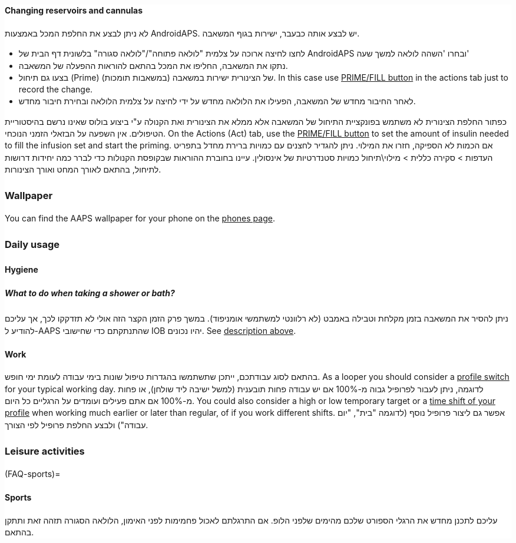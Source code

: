 #### Changing reservoirs and cannulas

לא ניתן לבצע את החלפת המכל באמצעות AndroidAPS. יש לבצע אותה כבעבר, ישירות בגוף המשאבה.

- לחצו לחיצה ארוכה על צלמית "לולאה פתוחה"/"לולאה סגורה" בלשונית דף הבית של AndroidAPS ובחרו 'השהה לולאה למשך שעה'
- נתקו את המשאבה, החליפו את המכל בהתאם להוראות ההפעלה של המשאבה.
- בצעו גם תיחול (Prime) של הצינורית ישירות במשאבה (במשאבות תומכות). In this case use [PRIME/FILL button](../DailyLifeWithAaps/AapsScreens.md#action-tab) in the actions tab just to record the change.
- לאחר החיבור מחדש של המשאבה, הפעילו את הלולאה מחדש על ידי לחיצה על צלמית הלולאה ובחירת חיבור מחדש.

כפתור החלפת הצינורית לא משתמש בפונקציית התיחול של המשאבה אלא ממלא את הצינורית ואת הקנולה ע"י ביצוע בולוס שאינו נרשם בהיסטוריית הטיפולים. אין השפעה על הבזאלי הזמני הנוכחי. On the Actions (Act) tab, use the [PRIME/FILL button](../DailyLifeWithAaps/AapsScreens.md#action-tab) to set the amount of insulin needed to fill the infusion set and start the priming. אם הכמות לא הספיקה, חזרו את המילוי. ניתן להגדיר לחצנים עם כמויות ברירת מחדל בתפריט העדפות > סקירה כללית > מילוי\תיחול כמויות סטנדרטיות של אינסולין. עיינו בחוברת ההוראות שבקופסת הקנולות כדי לברר כמה יחידות דרושות לתיחול, בהתאם לאורך המחט ואורך הצינורות.

### Wallpaper

You can find the AAPS wallpaper for your phone on the [phones page](../CompatiblePhones/ListOfTestedPhones.md#phone-background).

### Daily usage

#### Hygiene

##### What to do when taking a shower or bath?

ניתן להסיר את המשאבה בזמן מקלחת וטבילה באמבט (לא רלוונטי למשתמשי אומניפוד). במשך פרק הזמן הקצר הזה אולי לא תזדקקו לכך, אך עליכם להודיע ל-AAPS שהתנתקתם כדי שחישובי IOB יהיו נכונים. See [description above](#disconnect-pump).

#### Work

בהתאם לסוג עבודתכם, ייתכן שתשתמשו בהגדרות טיפול שונות בימי עבודה לעומת ימי חופש. As a looper you should consider a [profile switch](../DailyLifeWithAaps/ProfileSwitch-ProfilePercentage.md) for your typical working day. לדוגמה, ניתן לעבור לפרופיל גבוה מ-100% אם יש עבודה פחות תובענית (למשל ישיבה ליד שולחן), או פחות מ-100% אם אתם פעילים ועומדים על הרגליים כל היום. You could also consider a high or low temporary target or a [time shift of your profile](../DailyLifeWithAaps/ProfileSwitch-ProfilePercentage.md#time-shift-of-the-circadian-percentage-profile) when working much earlier or later than regular, of if you work different shifts. אפשר גם ליצור פרופיל נוסף (לדוגמה "בית", "יום עבודה") ולבצע החלפת פרופיל לפי הצורך.

### Leisure activities

(FAQ-sports)=

#### Sports

עליכם לתכנן מחדש את הרגלי הספורט שלכם מהימים שלפני הלופ. אם התרגלתם לאכול פחמימות לפני האימון, הלולאה הסגורה תזהה זאת ותתקן בהתאם.
